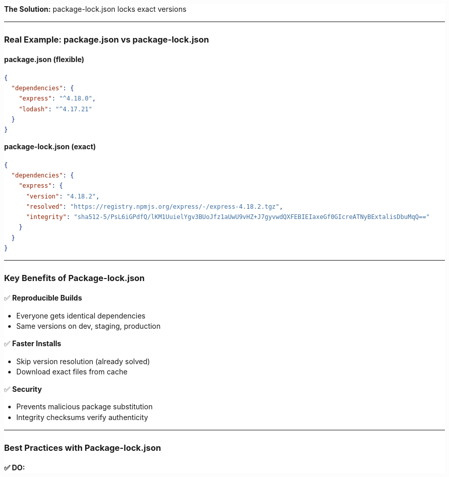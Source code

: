 **The Solution:** package-lock.json locks exact versions

---

### Real Example: package.json vs package-lock.json

**package.json (flexible)**

```json
{
  "dependencies": {
    "express": "^4.18.0",
    "lodash": "^4.17.21"
  }
}
```

**package-lock.json (exact)**

```json
{
  "dependencies": {
    "express": {
      "version": "4.18.2",
      "resolved": "https://registry.npmjs.org/express/-/express-4.18.2.tgz",
      "integrity": "sha512-5/PsL6iGPdfQ/lKM1UuielYgv3BUoJfz1aUwU9vHZ+J7gyvwdQXFEBIEIaxeGf0GIcreATNyBExtalisDbuMqQ=="
    }
  }
}
```

---

### Key Benefits of Package-lock.json

✅ **Reproducible Builds**

- Everyone gets identical dependencies
- Same versions on dev, staging, production

✅ **Faster Installs**

- Skip version resolution (already solved)
- Download exact files from cache

✅ **Security**

- Prevents malicious package substitution
- Integrity checksums verify authenticity

---

### Best Practices with Package-lock.json

**✅ DO:**
